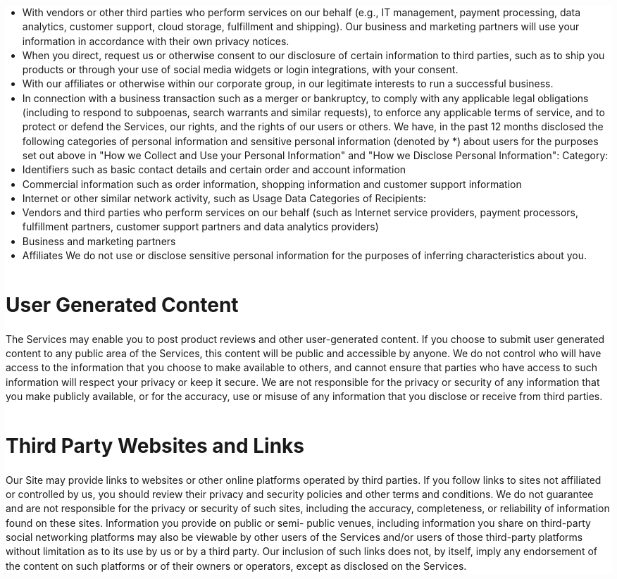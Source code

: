 - With vendors or other third parties who perform services on our behalf (e.g., IT management, payment processing, data analytics, customer support,
  cloud storage, fulfillment and shipping).
  Our business and marketing partners will use your information in accordance with their own privacy notices.
- When you direct, request us or otherwise consent to our disclosure of certain information to third parties, such as to ship you products or through your
  use of social media widgets or login integrations, with your consent.
- With our affiliates or otherwise within our corporate group, in our legitimate interests to run a successful business.
- In connection with a business transaction such as a merger or bankruptcy, to comply with any applicable legal obligations (including to respond to
  subpoenas, search warrants and similar requests), to enforce any applicable terms of service, and to protect or defend the Services, our rights, and the
  rights of our users or others.
  We have, in the past 12 months disclosed the following categories of personal information and sensitive personal information (denoted by \*) about
  users for the purposes set out above in "How we Collect and Use your Personal Information" and "How we Disclose Personal Information":
  Category:
- Identifiers such as basic contact details and certain order and account information
- Commercial information such as order information, shopping information and customer support information
- Internet or other similar network activity, such as Usage Data
  Categories of Recipients:
- Vendors and third parties who perform services on our behalf (such as Internet service providers, payment processors, fulfillment partners, customer
  support partners and data analytics providers)
- Business and marketing partners
- Affiliates
  We do not use or disclose sensitive personal information for the purposes of inferring characteristics about you.

# User Generated Content

The Services may enable you to post product reviews and other user-generated content. If you choose to submit user generated content to any public
area of the Services, this content will be public and accessible by anyone.
We do not control who will have access to the information that you choose to make available to others, and cannot ensure that parties who have access
to such information will respect your privacy or keep it secure. We are not responsible for the privacy or security of any information that you make
publicly available, or for the accuracy, use or misuse of any information that you disclose or receive from third parties.

# Third Party Websites and Links

Our Site may provide links to websites or other online platforms operated by third parties. If you follow links to sites not affiliated or controlled by us,
you should review their privacy and security policies and other terms and conditions. We do not guarantee and are not responsible for the privacy or
security of such sites, including the accuracy, completeness, or reliability of information found on these sites. Information you provide on public or semi-
public venues, including information you share on third-party social networking platforms may also be viewable by other users of the Services and/or
users of those third-party platforms without limitation as to its use by us or by a third party. Our inclusion of such links does not, by itself, imply any
endorsement of the content on such platforms or of their owners or operators, except as disclosed on the Services.
